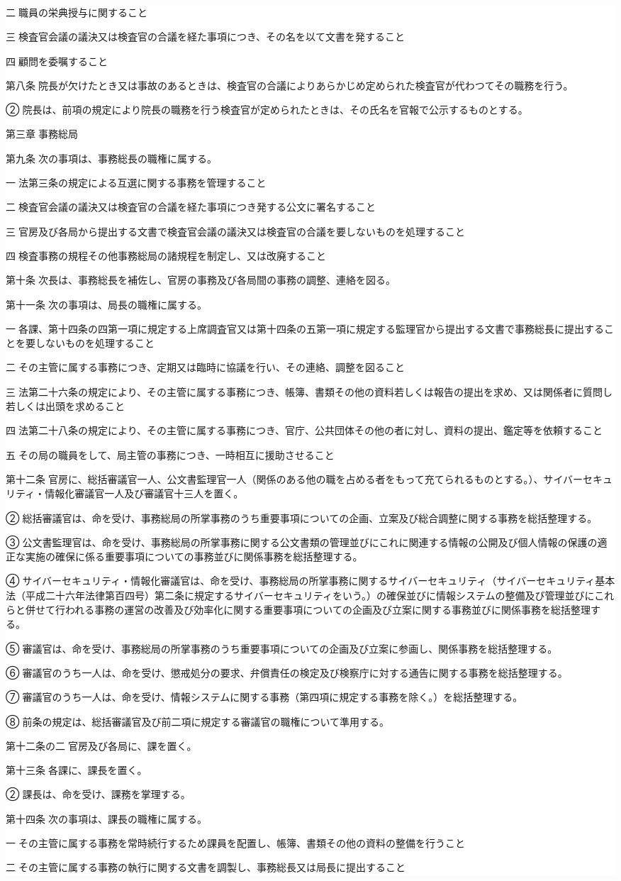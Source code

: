 二 職員の栄典授与に関すること

三 検査官会議の議決又は検査官の合議を経た事項につき、その名を以て文書を発すること

四 顧問を委嘱すること

第八条 院長が欠けたとき又は事故のあるときは、検査官の合議によりあらかじめ定められた検査官が代わつてその職務を行う。

② 院長は、前項の規定により院長の職務を行う検査官が定められたときは、その氏名を官報で公示するものとする。

第三章 事務総局

第九条 次の事項は、事務総長の職権に属する。

一 法第三条の規定による互選に関する事務を管理すること

二 検査官会議の議決又は検査官の合議を経た事項につき発する公文に署名すること

三 官房及び各局から提出する文書で検査官会議の議決又は検査官の合議を要しないものを処理すること

四 検査事務の規程その他事務総局の諸規程を制定し、又は改廃すること

第十条 次長は、事務総長を補佐し、官房の事務及び各局間の事務の調整、連絡を図る。

第十一条 次の事項は、局長の職権に属する。

一 各課、第十四条の四第一項に規定する上席調査官又は第十四条の五第一項に規定する監理官から提出する文書で事務総長に提出することを要しないものを処理すること

二 その主管に属する事務につき、定期又は臨時に協議を行い、その連絡、調整を図ること

三 法第二十六条の規定により、その主管に属する事務につき、帳簿、書類その他の資料若しくは報告の提出を求め、又は関係者に質問し若しくは出頭を求めること

四 法第二十八条の規定により、その主管に属する事務につき、官庁、公共団体その他の者に対し、資料の提出、鑑定等を依頼すること

五 その局の職員をして、局主管の事務につき、一時相互に援助させること

第十二条 官房に、総括審議官一人、公文書監理官一人（関係のある他の職を占める者をもって充てられるものとする。）、サイバーセキュリティ・情報化審議官一人及び審議官十三人を置く。

② 総括審議官は、命を受け、事務総局の所掌事務のうち重要事項についての企画、立案及び総合調整に関する事務を総括整理する。

③ 公文書監理官は、命を受け、事務総局の所掌事務に関する公文書類の管理並びにこれに関連する情報の公開及び個人情報の保護の適正な実施の確保に係る重要事項についての事務並びに関係事務を総括整理する。

④ サイバーセキュリティ・情報化審議官は、命を受け、事務総局の所掌事務に関するサイバーセキュリティ（サイバーセキュリティ基本法（平成二十六年法律第百四号）第二条に規定するサイバーセキュリティをいう。）の確保並びに情報システムの整備及び管理並びにこれらと併せて行われる事務の運営の改善及び効率化に関する重要事項についての企画及び立案に関する事務並びに関係事務を総括整理する。

⑤ 審議官は、命を受け、事務総局の所掌事務のうち重要事項についての企画及び立案に参画し、関係事務を総括整理する。

⑥ 審議官のうち一人は、命を受け、懲戒処分の要求、弁償責任の検定及び検察庁に対する通告に関する事務を総括整理する。

⑦ 審議官のうち一人は、命を受け、情報システムに関する事務（第四項に規定する事務を除く。）を総括整理する。

⑧ 前条の規定は、総括審議官及び前二項に規定する審議官の職権について準用する。

第十二条の二 官房及び各局に、課を置く。

第十三条 各課に、課長を置く。

② 課長は、命を受け、課務を掌理する。

第十四条 次の事項は、課長の職権に属する。

一 その主管に属する事務を常時続行するため課員を配置し、帳簿、書類その他の資料の整備を行うこと

二 その主管に属する事務の執行に関する文書を調製し、事務総長又は局長に提出すること
